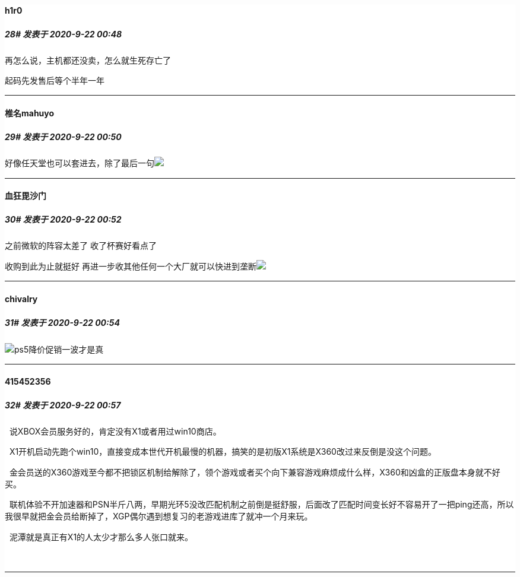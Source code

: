 ####  h1r0  
##### 28#       发表于 2020-9-22 00:48


再怎么说，主机都还没卖，怎么就生死存亡了

起码先发售后等个半年一年


-----

####  椎名mahuyo  
##### 29#       发表于 2020-9-22 00:50


好像任天堂也可以套进去，除了最后一句<img src="https://static.saraba1st.com/image/smiley/face2017/037.png" referrerpolicy="no-referrer">


-----

####  血狂毘沙门  
##### 30#       发表于 2020-9-22 00:52


之前微软的阵容太差了 收了杯赛好看点了

收购到此为止就挺好 再进一步收其他任何一个大厂就可以快进到垄断<img src="https://static.saraba1st.com/image/smiley/face2017/091.png" referrerpolicy="no-referrer">


-----

####  chivalry  
##### 31#       发表于 2020-9-22 00:54


<img src="https://static.saraba1st.com/image/smiley/face2017/037.png" referrerpolicy="no-referrer">ps5降价促销一波才是真


-----

####  415452356  
##### 32#       发表于 2020-9-22 00:57


  说XBOX会员服务好的，肯定没有X1或者用过win10商店。

  X1开机启动先跑个win10，直接变成本世代开机最慢的机器，搞笑的是初版X1系统是X360改过来反倒是没这个问题。

  金会员送的X360游戏至今都不把锁区机制给解除了，领个游戏或者买个向下兼容游戏麻烦成什么样，X360和凶盒的正版盘本身就不好买。

  联机体验不开加速器和PSN半斤八两，早期光环5没改匹配机制之前倒是挺舒服，后面改了匹配时间变长好不容易开了一把ping还高，所以我很早就把金会员给断掉了，XGP偶尔遇到想复习的老游戏进库了就冲一个月来玩。

  泥潭就是真正有X1的人太少才那么多人张口就来。

  


-----

